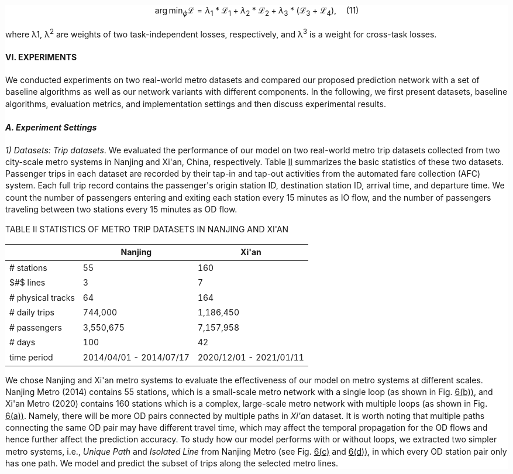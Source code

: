 <span id="page-8-3"></span>
$$
\arg\min_{\phi} \mathcal{L} = \lambda_1 * \mathcal{L}_1 + \lambda_2 * \mathcal{L}_2 + \lambda_3 * (\mathcal{L}_3 + \mathcal{L}_4), \quad (11)
$$

where λ1, λ<sup>2</sup> are weights of two task-independent losses, respectively, and λ<sup>3</sup> is a weight for cross-task losses.

#### VI. EXPERIMENTS

<span id="page-8-0"></span>We conducted experiments on two real-world metro datasets and compared our proposed prediction network with a set of baseline algorithms as well as our network variants with different components. In the following, we first present datasets, baseline algorithms, evaluation metrics, and implementation settings and then discuss experimental results.

#### *A. Experiment Settings*

*1) Datasets: Trip datasets*. We evaluated the performance of our model on two real-world metro trip datasets collected from two city-scale metro systems in Nanjing and Xi'an, China, respectively. Table [II](#page-9-0) summarizes the basic statistics of these two datasets. Passenger trips in each dataset are recorded by their tap-in and tap-out activities from the automated fare collection (AFC) system. Each full trip record contains the passenger's origin station ID, destination station ID, arrival time, and departure time. We count the number of passengers entering and exiting each station every 15 minutes as IO flow, and the number of passengers traveling between two stations every 15 minutes as OD flow.

<span id="page-9-0"></span>TABLE II STATISTICS OF METRO TRIP DATASETS IN NANJING AND XI'AN

|                   | Nanjing                 | Xi'an                   |
|-------------------|-------------------------|-------------------------|
| # stations        | 55                      | 160                     |
| $#$ lines         | 3                       | 7                       |
| # physical tracks | 64                      | 164                     |
| # daily trips     | 744,000                 | 1,186,450               |
| # passengers      | 3,550,675               | 7,157,958               |
| # days            | 100                     | 42                      |
| time period       | 2014/04/01 - 2014/07/17 | 2020/12/01 - 2021/01/11 |

We chose Nanjing and Xi'an metro systems to evaluate the effectiveness of our model on metro systems at different scales. Nanjing Metro (2014) contains 55 stations, which is a small-scale metro network with a single loop (as shown in Fig. [6\(b\)\)](#page-8-2), and Xi'an Metro (2020) contains 160 stations which is a complex, large-scale metro network with multiple loops (as shown in Fig. [6\(a\)\)](#page-8-2). Namely, there will be more OD pairs connected by multiple paths in *Xi'an* dataset. It is worth noting that multiple paths connecting the same OD pair may have different travel time, which may affect the temporal propagation for the OD flows and hence further affect the prediction accuracy. To study how our model performs with or without loops, we extracted two simpler metro systems, i.e., *Unique Path* and *Isolated Line* from Nanjing Metro (see Fig. [6\(c\)](#page-8-2) and [6\(d\)\)](#page-8-2), in which every OD station pair only has one path. We model and predict the subset of trips along the selected metro lines.
